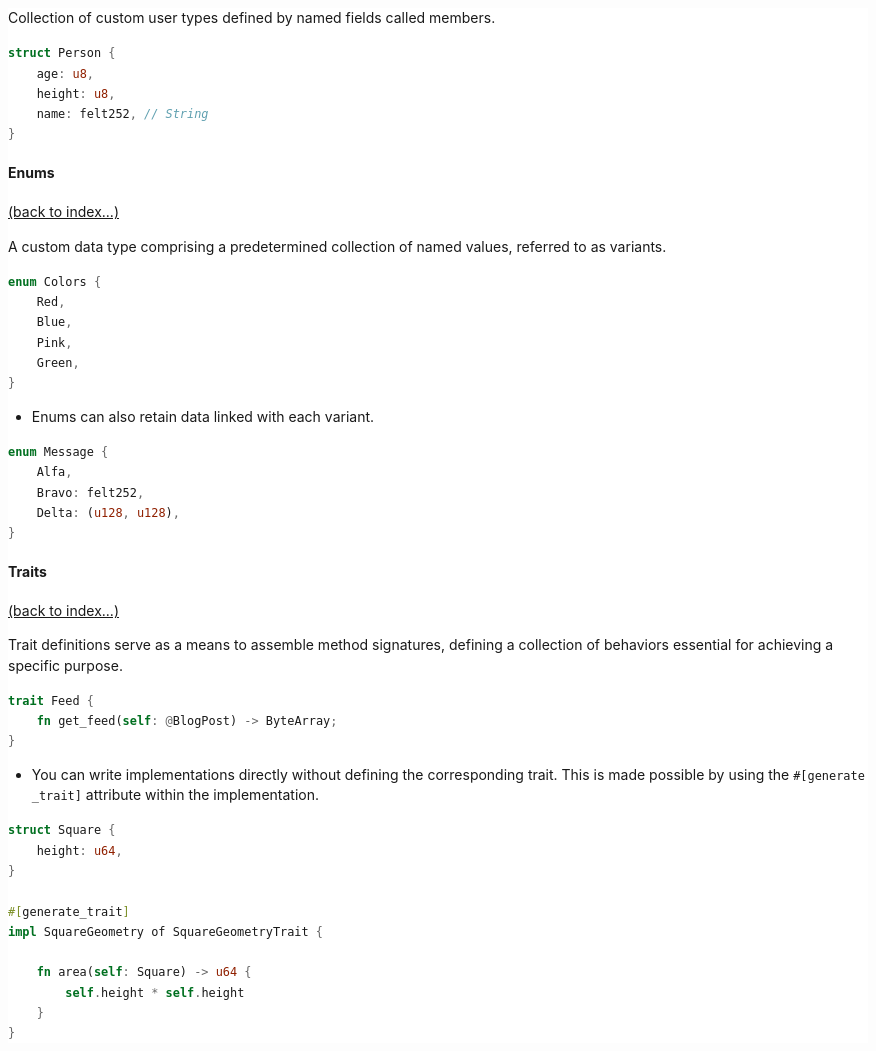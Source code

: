 Collection of custom user types defined by named fields called members. 

```rust
struct Person {
    age: u8,
    height: u8,
    name: felt252, // String
}
```

#### Enums 
[(back to index...)](#cairo-syntax-cheatsheet)

A custom data type comprising a predetermined collection of named values, referred to as variants.

```rust
enum Colors {
    Red,
    Blue,
    Pink,
    Green,
}
```
<div style="page-break-after: always;"></div>

- Enums can also retain data linked with each variant.

```rust
enum Message {
    Alfa,
    Bravo: felt252,
    Delta: (u128, u128),
}
```

#### Traits 
[(back to index...)](#cairo-syntax-cheatsheet)

Trait definitions serve as a means to assemble method signatures, defining a collection of behaviors essential for achieving a specific purpose.

```rust
trait Feed {
    fn get_feed(self: @BlogPost) -> ByteArray;
}
```

- You can write implementations directly without defining the corresponding trait. This is made possible by using the `#[generate_trait]` attribute within the implementation.

```rust
struct Square {
    height: u64,
}

#[generate_trait]
impl SquareGeometry of SquareGeometryTrait {

    fn area(self: Square) -> u64 {
        self.height * self.height
    }
}
```
<div style="page-break-after: always;"></div>
